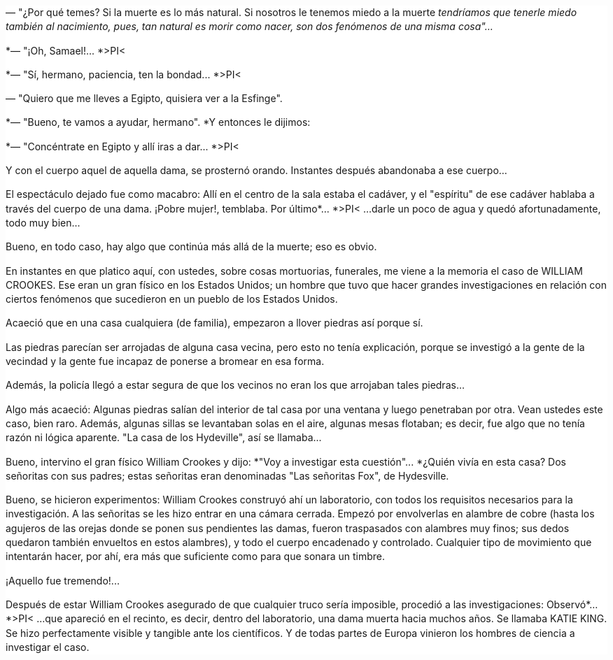 — "¿Por qué temes? Si la muerte es lo más natural. Si nosotros le tenemos miedo a la muerte *tendríamos que tenerle miedo también al nacimiento, pues, tan natural es morir como nacer, son dos fenómenos de una misma cosa"...*

*— "¡Oh, Samael!... *\>PI<

*— "Sí, hermano, paciencia, ten la bondad... *\>PI<

— "Quiero que me lleves a Egipto, quisiera ver a la Esfinge".

*— "Bueno, te vamos a ayudar, hermano". *Y entonces le dijimos:

*— "Concéntrate en Egipto y allí iras a dar... *\>PI<

Y con el cuerpo aquel de aquella dama, se prosternó orando. Instantes después abandonaba a ese cuerpo...

El espectáculo dejado fue como macabro: Allí en el centro de la sala estaba el cadáver, y el "espíritu" de ese cadáver hablaba a través del cuerpo de una dama. ¡Pobre mujer!, temblaba. Por último*... *\>PI< ...darle un poco de agua y quedó afortunadamente, todo muy bien...

Bueno, en todo caso, hay algo que continúa más allá de la muerte; eso es obvio.

En instantes en que platico aquí, con ustedes, sobre cosas mortuorias, funerales, me viene a la memoria el caso de WILLIAM CROOKES. Ese eran un gran físico en los Estados Unidos; un hombre que tuvo que hacer grandes investigaciones en relación con ciertos fenómenos que sucedieron en un pueblo de los Estados Unidos.

Acaeció que en una casa cualquiera (de familia), empezaron a llover piedras así porque sí.

Las piedras parecían ser arrojadas de alguna casa vecina, pero esto no tenía explicación, porque se investigó a la gente de la vecindad y la gente fue incapaz de ponerse a bromear en esa forma.

Además, la policía llegó a estar segura de que los vecinos no eran los que arrojaban tales piedras...

Algo más acaeció: Algunas piedras salían del interior de tal casa por una ventana y luego penetraban por otra. Vean ustedes este caso, bien raro. Además, algunas sillas se levantaban solas en el aire, algunas mesas flotaban; es decir, fue algo que no tenía razón ni lógica aparente. "La casa de los Hydeville", así se llamaba...

Bueno, intervino el gran físico William Crookes y dijo: *"Voy a investigar esta cuestión"... *¿Quién vivía en esta casa? Dos señoritas con sus padres; estas señoritas eran denominadas "Las señoritas Fox", de Hydesville.

Bueno, se hicieron experimentos: William Crookes construyó ahí un laboratorio, con todos los requisitos necesarios para la investigación. A las señoritas se les hizo entrar en una cámara cerrada. Empezó por envolverlas en alambre de cobre (hasta los agujeros de las orejas donde se ponen sus pendientes las damas, fueron traspasados con alambres muy finos; sus dedos quedaron también envueltos en estos alambres), y todo el cuerpo encadenado y controlado. Cualquier tipo de movimiento que intentarán hacer, por ahí, era más que suficiente como para que sonara un timbre.

¡Aquello fue tremendo!...

Después de estar William Crookes asegurado de que cualquier truco sería imposible, procedió a las investigaciones: Observó*... *\>PI< ...que apareció en el recinto, es decir, dentro del laboratorio, una dama muerta hacia muchos años. Se llamaba KATIE KING. Se hizo perfectamente visible y tangible ante los científicos. Y de todas partes de Europa vinieron los hombres de ciencia a investigar el caso.
